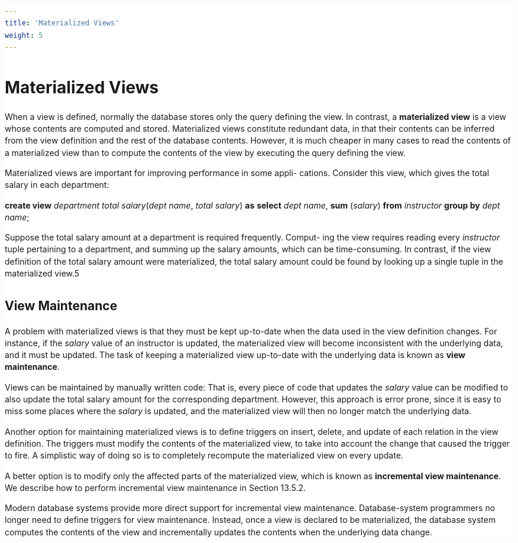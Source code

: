 ```yaml
---
title: 'Materialized Views'
weight: 5
---
```


# Materialized Views

When a view is defined, normally the database stores only the query defining the view. In contrast, a **materialized view** is a view whose contents are computed and stored. Materialized views constitute redundant data, in that their contents can be inferred from the view definition and the rest of the database contents. However, it is much cheaper in many cases to read the contents of a materialized view than to compute the contents of the view by executing the query defining the view.

Materialized views are important for improving performance in some appli- cations. Consider this view, which gives the total salary in each department:

**create view** _department total salary_(_dept name_, _total salary_) **as** 
**select** _dept name_, **sum** (_salary_) 
**from** _instructor_ 
**group by** _dept name_;  

Suppose the total salary amount at a department is required frequently. Comput- ing the view requires reading every _instructor_ tuple pertaining to a department, and summing up the salary amounts, which can be time-consuming. In contrast, if the view definition of the total salary amount were materialized, the total salary amount could be found by looking up a single tuple in the materialized view.5

## View Maintenance

A problem with materialized views is that they must be kept up-to-date when the data used in the view definition changes. For instance, if the _salary_ value of an instructor is updated, the materialized view will become inconsistent with the underlying data, and it must be updated. The task of keeping a materialized view up-to-date with the underlying data is known as **view maintenance**.

Views can be maintained by manually written code: That is, every piece of code that updates the _salary_ value can be modified to also update the total salary amount for the corresponding department. However, this approach is error prone, since it is easy to miss some places where the _salary_ is updated, and the materialized view will then no longer match the underlying data.

Another option for maintaining materialized views is to define triggers on insert, delete, and update of each relation in the view definition. The triggers must modify the contents of the materialized view, to take into account the change that caused the trigger to fire. A simplistic way of doing so is to completely recompute the materialized view on every update.

A better option is to modify only the affected parts of the materialized view, which is known as **incremental view maintenance**. We describe how to perform incremental view maintenance in Section 13.5.2.

Modern database systems provide more direct support for incremental view maintenance. Database-system programmers no longer need to define triggers for view maintenance. Instead, once a view is declared to be materialized, the database system computes the contents of the view and incrementally updates the contents when the underlying data change.
